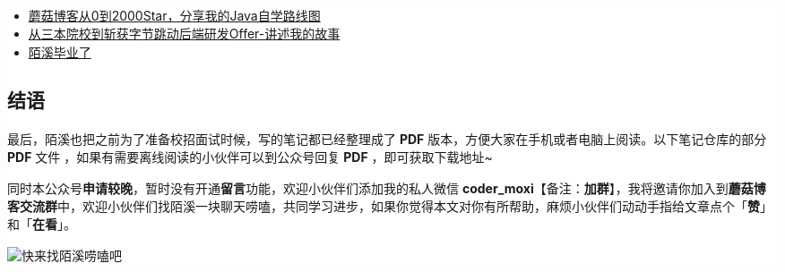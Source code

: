 - [蘑菇博客从0到2000Star，分享我的Java自学路线图](https://mp.weixin.qq.com/s/3u6OOYkpj4_ecMzfMqKJRw)
- [从三本院校到斩获字节跳动后端研发Offer-讲述我的故事](https://mp.weixin.qq.com/s/c4rR_aWpmNNFGn-mZBLWYg)
- [陌溪毕业了](https://mp.weixin.qq.com/s/q8yusdIfxM2OVEyoxwpwwA)

## 结语

最后，陌溪也把之前为了准备校招面试时候，写的笔记都已经整理成了 **PDF** 版本，方便大家在手机或者电脑上阅读。以下笔记仓库的部分 **PDF** 文件 ，如果有需要离线阅读的小伙伴可以到公众号回复 **PDF** ，即可获取下载地址~

同时本公众号**申请较晚**，暂时没有开通**留言**功能，欢迎小伙伴们添加我的私人微信 **coder_moxi**【备注：**加群**】，我将邀请你加入到**蘑菇博客交流群**中，欢迎小伙伴们找陌溪一块聊天唠嗑，共同学习进步，如果你觉得本文对你有所帮助，麻烦小伙伴们动动手指给文章点个「**赞**」和「**在看**」。


![快来找陌溪唠嗑吧](https://gitee.com/moxi159753/LearningNotes/raw/master/doc/images/qq/%E6%B7%BB%E5%8A%A0%E9%99%8C%E6%BA%AA.png)